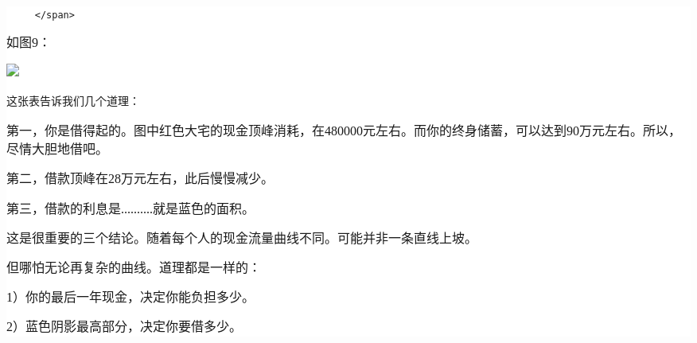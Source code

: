          </span>
</p>
<p>
<span style="font-size:16px;font-family:楷体">
</span>
</p>
<p>
<span style="font-size:16px;font-family:楷体">
          如图9：
         </span>
</p>
<p>
<span style="font-size:16px;font-family:楷体">
<img data-ratio="0.6555661274976213" data-s="300,640" data-src="" data-type="jpeg" data-w="1051" src="{{ '/img/Ok4hZ0tV6r705SibBN1ibbK09J4VyBRCDDibnImdCRgQxOKzFrjYy72KeUyNnamaPxNvpTAepDlyRMXsXsG228ybw.jpeg' | prepend: site.img | replace: '//','/' }}"/>
<br/>
</span>
</p>
<p>
<span style="font-family: 楷体; line-height: 1.6;">
          这张表告诉我们几个道理：
         </span>
<br/>
</p>
<p>
<span style="font-size:16px;font-family:楷体">
          第一，你是借得起的。图中红色大宅的现金顶峰消耗，在480000元左右。而你的终身储蓄，可以达到90万元左右。所以，尽情大胆地借吧。
         </span>
</p>
<p>
<span style="font-size:16px;font-family:楷体">
          第二，借款顶峰在28万元左右，此后慢慢减少。
         </span>
</p>
<p>
<span style="font-size:16px;font-family:楷体">
          第三，借款的利息是..........就是蓝色的面积。
         </span>
</p>
<p>
<span style="font-size:16px;font-family:楷体">
</span>
</p>
<p>
<span style="font-size:16px;font-family:楷体">
          这是很重要的三个结论。随着每个人的现金流量曲线不同。可能并非一条直线上坡。
         </span>
</p>
<p>
<span style="font-size:16px;font-family:楷体">
          但哪怕无论再复杂的曲线。道理都是一样的：
         </span>
</p>
<p>
<span style="font-size:16px;font-family:楷体">
          1）你的最后一年现金，决定你能负担多少。
         </span>
</p>
<p>
<span style="font-size:16px;font-family:楷体">
          2）蓝色阴影最高部分，决定你要借多少。
         </span>
</p>
<p>